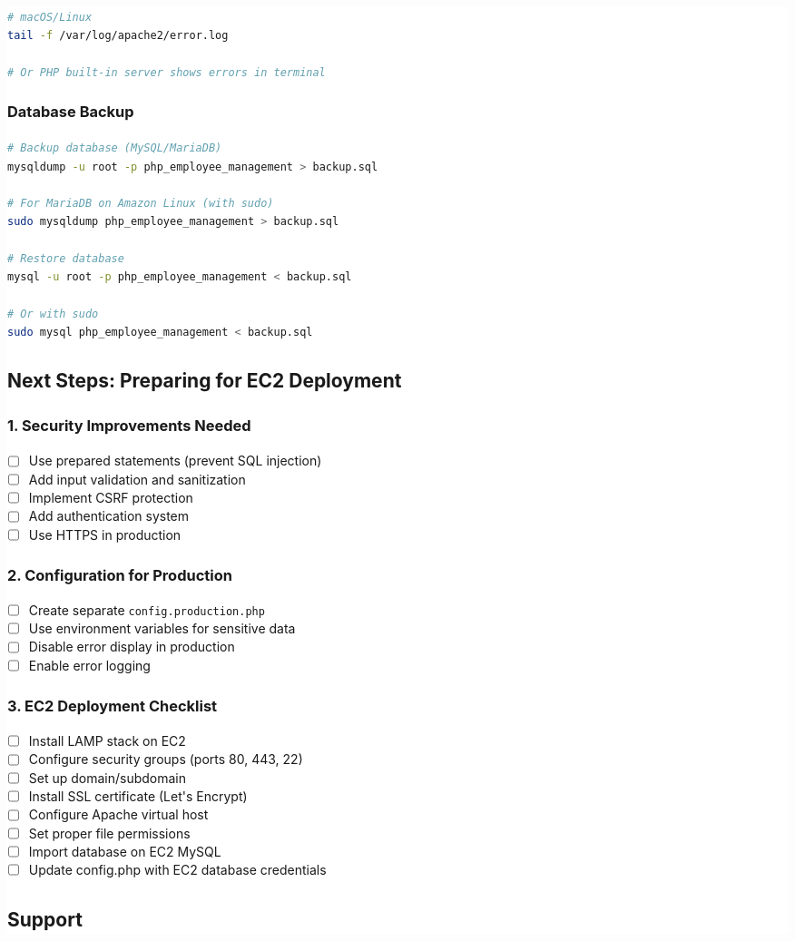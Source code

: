 ```bash
# macOS/Linux
tail -f /var/log/apache2/error.log

# Or PHP built-in server shows errors in terminal
```

### Database Backup

```bash
# Backup database (MySQL/MariaDB)
mysqldump -u root -p php_employee_management > backup.sql

# For MariaDB on Amazon Linux (with sudo)
sudo mysqldump php_employee_management > backup.sql

# Restore database
mysql -u root -p php_employee_management < backup.sql

# Or with sudo
sudo mysql php_employee_management < backup.sql
```

## Next Steps: Preparing for EC2 Deployment

### 1. Security Improvements Needed

- [ ] Use prepared statements (prevent SQL injection)
- [ ] Add input validation and sanitization
- [ ] Implement CSRF protection
- [ ] Add authentication system
- [ ] Use HTTPS in production

### 2. Configuration for Production

- [ ] Create separate `config.production.php`
- [ ] Use environment variables for sensitive data
- [ ] Disable error display in production
- [ ] Enable error logging

### 3. EC2 Deployment Checklist

- [ ] Install LAMP stack on EC2
- [ ] Configure security groups (ports 80, 443, 22)
- [ ] Set up domain/subdomain
- [ ] Install SSL certificate (Let's Encrypt)
- [ ] Configure Apache virtual host
- [ ] Set proper file permissions
- [ ] Import database on EC2 MySQL
- [ ] Update config.php with EC2 database credentials

## Support
